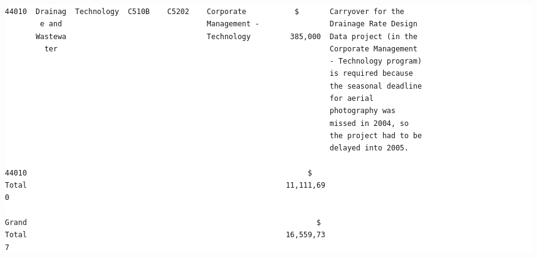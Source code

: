     44010  Drainag  Technology  C510B    C5202    Corporate           $       Carryover for the  
            e and                                 Management -                Drainage Rate Design  
           Wastewa                                Technology         385,000  Data project (in the  
             ter                                                              Corporate Management  
                                                                              - Technology program)  
                                                                              is required because  
                                                                              the seasonal deadline  
                                                                              for aerial  
                                                                              photography was  
                                                                              missed in 2004, so  
                                                                              the project had to be  
                                                                              delayed into 2005.  
  
    44010                                                                $  
    Total                                                           11,111,69  
    0  
  
    Grand                                                                  $  
    Total                                                           16,559,73  
    7  
